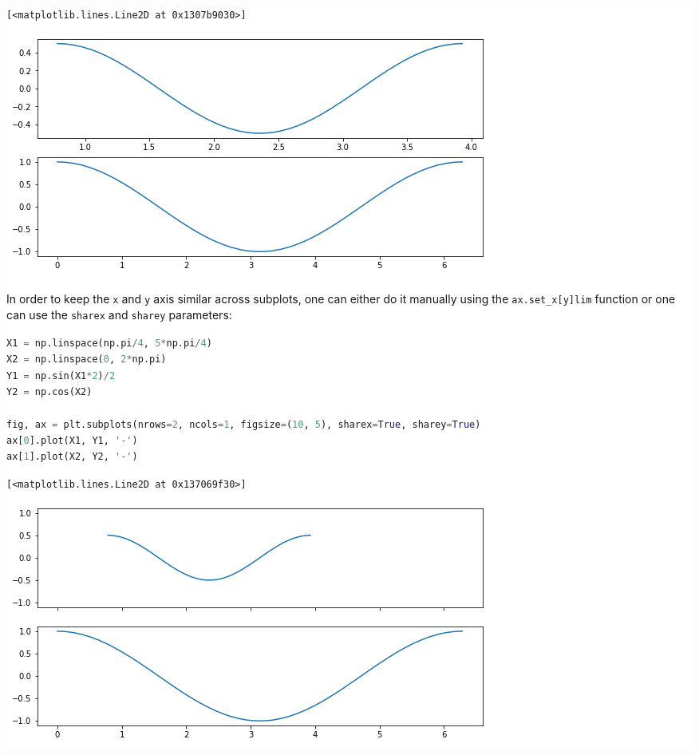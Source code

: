 


    [<matplotlib.lines.Line2D at 0x1307b9030>]




    
![png](output_29_1.png)
    


In order to keep the `x` and `y` axis similar across subplots, one can either do it manually using the `ax.set_x[y]lim` function or one can use the `sharex` and `sharey` parameters:


```python
X1 = np.linspace(np.pi/4, 5*np.pi/4)
X2 = np.linspace(0, 2*np.pi)
Y1 = np.sin(X1*2)/2
Y2 = np.cos(X2)

fig, ax = plt.subplots(nrows=2, ncols=1, figsize=(10, 5), sharex=True, sharey=True)
ax[0].plot(X1, Y1, '-')
ax[1].plot(X2, Y2, '-')
```




    [<matplotlib.lines.Line2D at 0x137069f30>]




    
![png](output_31_1.png)
    
